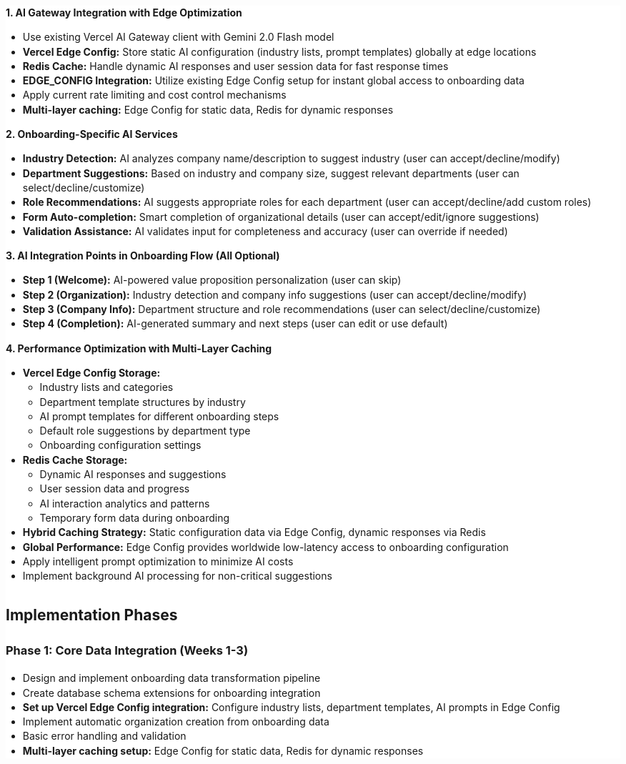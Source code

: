 **1. AI Gateway Integration with Edge Optimization**
- Use existing Vercel AI Gateway client with Gemini 2.0 Flash model
- **Vercel Edge Config:** Store static AI configuration (industry lists, prompt templates) globally at edge locations
- **Redis Cache:** Handle dynamic AI responses and user session data for fast response times
- **EDGE_CONFIG Integration:** Utilize existing Edge Config setup for instant global access to onboarding data
- Apply current rate limiting and cost control mechanisms
- **Multi-layer caching:** Edge Config for static data, Redis for dynamic responses

**2. Onboarding-Specific AI Services**
- **Industry Detection:** AI analyzes company name/description to suggest industry (user can accept/decline/modify)
- **Department Suggestions:** Based on industry and company size, suggest relevant departments (user can select/decline/customize)
- **Role Recommendations:** AI suggests appropriate roles for each department (user can accept/decline/add custom roles)
- **Form Auto-completion:** Smart completion of organizational details (user can accept/edit/ignore suggestions)
- **Validation Assistance:** AI validates input for completeness and accuracy (user can override if needed)

**3. AI Integration Points in Onboarding Flow (All Optional)**
- **Step 1 (Welcome):** AI-powered value proposition personalization (user can skip)
- **Step 2 (Organization):** Industry detection and company info suggestions (user can accept/decline/modify)
- **Step 3 (Company Info):** Department structure and role recommendations (user can select/decline/customize)
- **Step 4 (Completion):** AI-generated summary and next steps (user can edit or use default)

**4. Performance Optimization with Multi-Layer Caching**
- **Vercel Edge Config Storage:**
  - Industry lists and categories
  - Department template structures by industry
  - AI prompt templates for different onboarding steps
  - Default role suggestions by department type
  - Onboarding configuration settings
- **Redis Cache Storage:**
  - Dynamic AI responses and suggestions
  - User session data and progress
  - AI interaction analytics and patterns
  - Temporary form data during onboarding
- **Hybrid Caching Strategy:** Static configuration data via Edge Config, dynamic responses via Redis
- **Global Performance:** Edge Config provides worldwide low-latency access to onboarding configuration
- Apply intelligent prompt optimization to minimize AI costs
- Implement background AI processing for non-critical suggestions

## Implementation Phases

### Phase 1: Core Data Integration (Weeks 1-3)
- Design and implement onboarding data transformation pipeline
- Create database schema extensions for onboarding integration
- **Set up Vercel Edge Config integration:** Configure industry lists, department templates, AI prompts in Edge Config
- Implement automatic organization creation from onboarding data
- Basic error handling and validation
- **Multi-layer caching setup:** Edge Config for static data, Redis for dynamic responses
